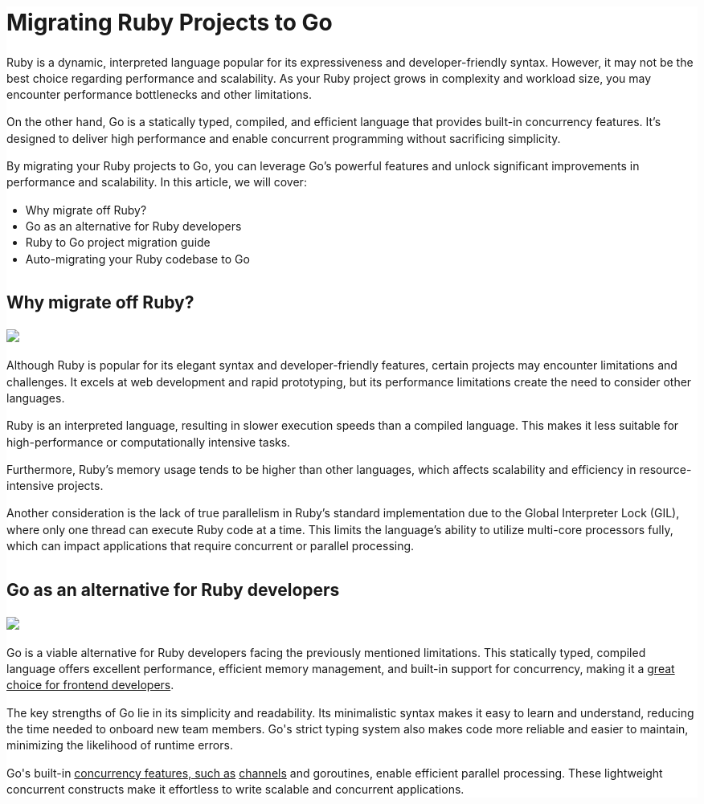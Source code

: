 # Migrating Ruby Projects to Go
Ruby is a dynamic, interpreted language popular for its expressiveness and developer-friendly syntax. However, it may not be the best choice regarding performance and scalability. As your Ruby project grows in complexity and workload size, you may encounter performance bottlenecks and other limitations.

On the other hand, Go is a statically typed, compiled, and efficient language that provides built-in concurrency features. It’s designed to deliver high performance and enable concurrent programming without sacrificing simplicity.

By migrating your Ruby projects to Go, you can leverage Go’s powerful features and unlock significant improvements in performance and scalability. In this article, we will cover:


- Why migrate off Ruby?
- Go as an alternative for Ruby developers
- Ruby to Go project migration guide
- Auto-migrating your Ruby codebase to Go
## Why migrate off Ruby?
![](https://paper-attachments.dropboxusercontent.com/s_738FDC64B3B990A084634B4E90E123F7FAB849F04123A07A6A5354E84BDB1F12_1685896037279_Screenshot+2023-05-20+at+20.13.28.jpg)


Although Ruby is popular for its elegant syntax and developer-friendly features, certain projects may encounter limitations and challenges. It excels at web development and rapid prototyping, but its performance limitations create the need to consider other languages.

Ruby is an interpreted language, resulting in slower execution speeds than a compiled language. This makes it less suitable for high-performance or computationally intensive tasks. 

Furthermore, Ruby’s memory usage tends to be higher than other languages, which affects scalability and efficiency in resource-intensive projects.

Another consideration is the lack of true parallelism in Ruby’s standard implementation due to the Global Interpreter Lock (GIL), where only one thread can execute Ruby code at a time. This limits the language’s ability to utilize multi-core processors fully, which can impact applications that require concurrent or parallel processing.

## Go as an alternative for Ruby developers
![](https://paper-attachments.dropboxusercontent.com/s_738FDC64B3B990A084634B4E90E123F7FAB849F04123A07A6A5354E84BDB1F12_1685894251424_Untitled+2.png)


Go is a viable alternative for Ruby developers facing the previously mentioned limitations. This statically typed, compiled language offers excellent performance, efficient memory management, and built-in support for concurrency, making it a [great choice for frontend developers](https://blog.logrocket.com/getting-started-with-go-for-frontend-developers/).

The key strengths of Go lie in its simplicity and readability. Its minimalistic syntax makes it easy to learn and understand, reducing the time needed to onboard new team members. Go's strict typing system also makes code more reliable and easier to maintain, minimizing the likelihood of runtime errors.

Go's built-in [concurrency features, such as](https://blog.logrocket.com/how-use-go-channels/) [channels](https://blog.logrocket.com/how-use-go-channels/) and goroutines, enable efficient parallel processing. These lightweight concurrent constructs make it effortless to write scalable and concurrent applications. 
